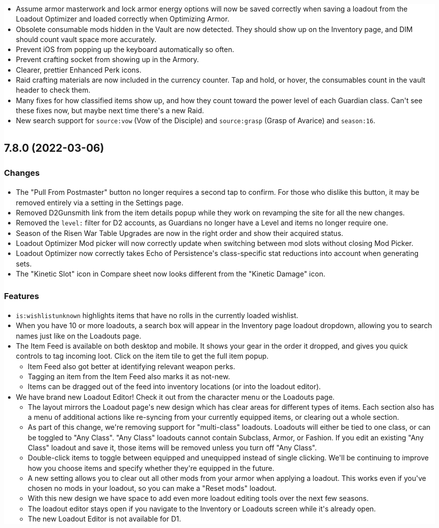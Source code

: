 * Assume armor masterwork and lock armor energy options will now be saved correctly when saving a loadout from the Loadout Optimizer and loaded correctly when Optimizing Armor.
* Obsolete consumable mods hidden in the Vault are now detected. They should show up on the Inventory page, and DIM should count vault space more accurately.
* Prevent iOS from popping up the keyboard automatically so often.
* Prevent crafting socket from showing up in the Armory.
* Clearer, prettier Enhanced Perk icons.
* Raid crafting materials are now included in the currency counter. Tap and hold, or hover, the consumables count in the vault header to check them.
* Many fixes for how classified items show up, and how they count toward the power level of each Guardian class. Can't see these fixes now, but maybe next time there's a new Raid.
* New search support for `source:vow` (Vow of the Disciple) and `source:grasp` (Grasp of Avarice) and `season:16`.

## 7.8.0 <span class="changelog-date">(2022-03-06)</span>

### Changes

* The "Pull From Postmaster" button no longer requires a second tap to confirm. For those who dislike this button, it may be removed entirely via a setting in the Settings page.
* Removed D2Gunsmith link from the item details popup while they work on revamping the site for all the new changes.
* Removed the `level:` filter for D2 accounts, as Guardians no longer have a Level and items no longer require one.
* Season of the Risen War Table Upgrades are now in the right order and show their acquired status.
* Loadout Optimizer Mod picker will now correctly update when switching between mod slots without closing Mod Picker.
* Loadout Optimizer now correctly takes Echo of Persistence's class-specific stat reductions into account when generating sets.
* The "Kinetic Slot" icon in Compare sheet now looks different from the "Kinetic Damage" icon.

### Features

* `is:wishlistunknown` highlights items that have no rolls in the currently loaded wishlist.
* When you have 10 or more loadouts, a search box will appear in the Inventory page loadout dropdown, allowing you to search names just like on the Loadouts page.
* The Item Feed is available on both desktop and mobile. It shows your gear in the order it dropped, and gives you quick controls to tag incoming loot. Click on the item tile to get the full item popup.
  * Item Feed also got better at identifying relevant weapon perks.
  * Tagging an item from the Item Feed also marks it as not-new.
  * Items can be dragged out of the feed into inventory locations (or into the loadout editor).
* We have brand new Loadout Editor! Check it out from the character menu or the Loadouts page.
  * The layout mirrors the Loadout page's new design which has clear areas for different types of items. Each section also has a menu of additional actions like re-syncing from your currently equipped items, or clearing out a whole section.
  * As part of this change, we're removing support for "multi-class" loadouts. Loadouts will either be tied to one class, or can be toggled to "Any Class". "Any Class" loadouts cannot contain Subclass, Armor, or Fashion. If you edit an existing "Any Class" loadout and save it, those items will be removed unless you turn off "Any Class".
  * Double-click items to toggle between equipped and unequipped instead of single clicking. We'll be continuing to improve how you choose items and specify whether they're equipped in the future.
  * A new setting allows you to clear out all other mods from your armor when applying a loadout. This works even if you've chosen no mods in your loadout, so you can make a "Reset mods" loadout.
  * With this new design we have space to add even more loadout editing tools over the next few seasons.
  * The loadout editor stays open if you navigate to the Inventory or Loadouts screen while it's already open.
  * The new Loadout Editor is not available for D1.
